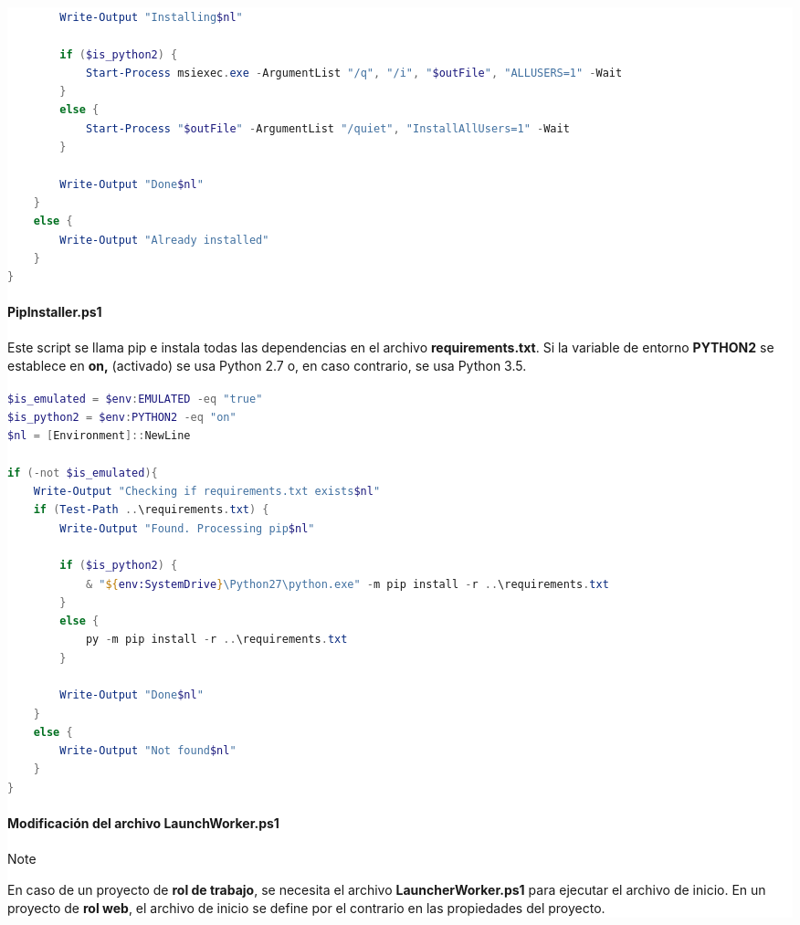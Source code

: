 ```powershell
        Write-Output "Installing$nl"

        if ($is_python2) {
            Start-Process msiexec.exe -ArgumentList "/q", "/i", "$outFile", "ALLUSERS=1" -Wait
        }
        else {
            Start-Process "$outFile" -ArgumentList "/quiet", "InstallAllUsers=1" -Wait
        }

        Write-Output "Done$nl"
    }
    else {
        Write-Output "Already installed"
    }
}
```

#### <a name="pipinstallerps1"></a>PipInstaller.ps1
Este script se llama pip e instala todas las dependencias en el archivo **requirements.txt**. Si la variable de entorno **PYTHON2** se establece en **on,** (activado) se usa Python 2.7 o, en caso contrario, se usa Python 3.5.

```powershell
$is_emulated = $env:EMULATED -eq "true"
$is_python2 = $env:PYTHON2 -eq "on"
$nl = [Environment]::NewLine

if (-not $is_emulated){
    Write-Output "Checking if requirements.txt exists$nl"
    if (Test-Path ..\requirements.txt) {
        Write-Output "Found. Processing pip$nl"

        if ($is_python2) {
            & "${env:SystemDrive}\Python27\python.exe" -m pip install -r ..\requirements.txt
        }
        else {
            py -m pip install -r ..\requirements.txt
        }

        Write-Output "Done$nl"
    }
    else {
        Write-Output "Not found$nl"
    }
}
```

#### <a name="modify-launchworkerps1"></a>Modificación del archivo LaunchWorker.ps1
> [!NOTE]
> En caso de un proyecto de **rol de trabajo**, se necesita el archivo **LauncherWorker.ps1** para ejecutar el archivo de inicio. En un proyecto de **rol web**, el archivo de inicio se define por el contrario en las propiedades del proyecto.
> 
> 


[¿Qué es un servicio en la nube?]: cloud-services-choose-me.md
[execution model-web sites]: ../app-service/overview.md
[execution model-cloud services]: cloud-services-choose-me.md
[Python Developer Center]: /develop/python/
[Queue Service]: ../storage/queues/storage-python-how-to-use-queue-storage.md
[Service Bus Queues]: ../service-bus-messaging/service-bus-python-how-to-use-queues.md
[Service Bus Topics]: ../service-bus-messaging/service-bus-python-how-to-use-topics-subscriptions.md
[Python Tools for Visual Studio]: https://aka.ms/ptvs
[Python Tools for Visual Studio Documentation]: https://aka.ms/ptvsdocs
[Cloud Service Projects]: https://docs.microsoft.com/visualstudio/python/python-azure-cloud-service-project-template
[Azure SDK Tools for VS 2013]: https://go.microsoft.com/fwlink/?LinkId=746482
[Azure SDK Tools for VS 2015]: https://go.microsoft.com/fwlink/?LinkId=746481
[Azure SDK Tools for VS 2017]: https://go.microsoft.com/fwlink/?LinkId=746483
[Python 2.7 32-bit]: https://www.python.org/downloads/
[Python 3.5 32-bit]: https://www.python.org/downloads/